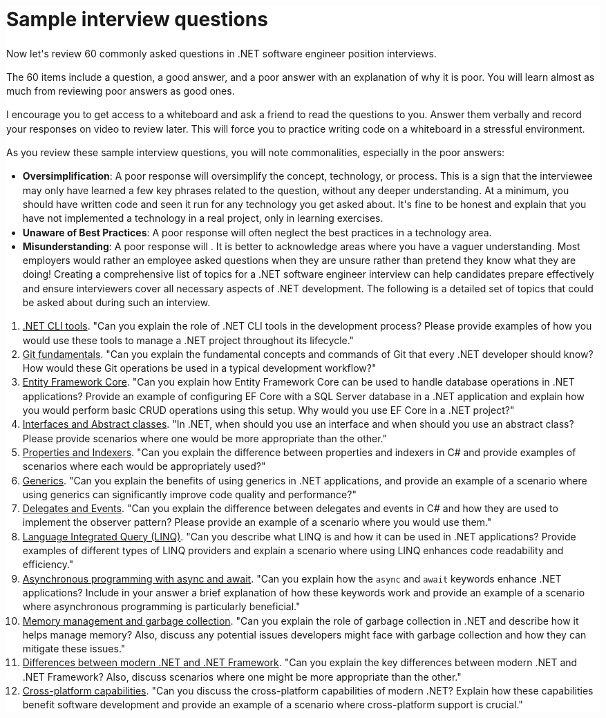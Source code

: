 # Sample interview questions

Now let's review 60 commonly asked questions in .NET software engineer position interviews. 

The 60 items include a question, a good answer, and a poor answer with an explanation of why it is poor. You will learn almost as much from reviewing poor answers as good ones.

I encourage you to get access to a whiteboard and ask a friend to read the questions to you. Answer them verbally and record your responses on video to review later. This will force you to practice writing code on a whiteboard in a stressful environment. 

As you review these sample interview questions, you will note commonalities, especially in the poor answers:
- **Oversimplification**: A poor response will oversimplify the concept, technology, or process. This is a sign that the interviewee may only have learned a few key phrases related to the question, without any deeper understanding. At a minimum, you should have written code and seen it run for any technology you get asked about. It's fine to be honest and explain that you have not implemented a technology in a real project, only in learning exercises. 
- **Unaware of Best Practices**: A poor response will often neglect the best practices in a technology area.
- **Misunderstanding**: A poor response will . It is better to acknowledge areas where you have a vaguer understanding. Most employers would rather an employee asked questions when they are unsure rather than pretend they know what they are doing!
Creating a comprehensive list of topics for a .NET software engineer interview can help candidates prepare effectively and ensure interviewers cover all necessary aspects of .NET development. The following is a detailed set of topics that could be asked about during such an interview.

1. [.NET CLI tools](q01.md). "Can you explain the role of .NET CLI tools in the development process? Please provide examples of how you would use these tools to manage a .NET project throughout its lifecycle."
2. [Git fundamentals](q02.md). "Can you explain the fundamental concepts and commands of Git that every .NET developer should know? How would these Git operations be used in a typical development workflow?"
3. [Entity Framework Core](q03.md). "Can you explain how Entity Framework Core can be used to handle database operations in .NET applications? Provide an example of configuring EF Core with a SQL Server database in a .NET application and explain how you would perform basic CRUD operations using this setup. Why would you use EF Core in a .NET project?"
4. [Interfaces and Abstract classes](q04.md). "In .NET, when should you use an interface and when should you use an abstract class? Please provide scenarios where one would be more appropriate than the other."
5. [Properties and Indexers](q05.md). "Can you explain the difference between properties and indexers in C# and provide examples of scenarios where each would be appropriately used?"
6. [Generics](q06.md). "Can you explain the benefits of using generics in .NET applications, and provide an example of a scenario where using generics can significantly improve code quality and performance?"
7. [Delegates and Events](q07.md). "Can you explain the difference between delegates and events in C# and how they are used to implement the observer pattern? Please provide an example of a scenario where you would use them."
8. [Language Integrated Query (LINQ)](q08.md). "Can you describe what LINQ is and how it can be used in .NET applications? Provide examples of different types of LINQ providers and explain a scenario where using LINQ enhances code readability and efficiency."
9. [Asynchronous programming with async and await](q09.md). "Can you explain how the `async` and `await` keywords enhance .NET applications? Include in your answer a brief explanation of how these keywords work and provide an example of a scenario where asynchronous programming is particularly beneficial."
10. [Memory management and garbage collection](q10.md). "Can you explain the role of garbage collection in .NET and describe how it helps manage memory? Also, discuss any potential issues developers might face with garbage collection and how they can mitigate these issues."
11. [Differences between modern .NET and .NET Framework](q11.md). "Can you explain the key differences between modern .NET and .NET Framework? Also, discuss scenarios where one might be more appropriate than the other."
12. [Cross-platform capabilities](q12.md). "Can you discuss the cross-platform capabilities of modern .NET? Explain how these capabilities benefit software development and provide an example of a scenario where cross-platform support is crucial."
